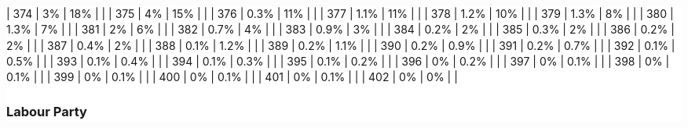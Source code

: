 | 374 | 3% | 18% |  |
| 375 | 4% | 15% |  |
| 376 | 0.3% | 11% |  |
| 377 | 1.1% | 11% |  |
| 378 | 1.2% | 10% |  |
| 379 | 1.3% | 8% |  |
| 380 | 1.3% | 7% |  |
| 381 | 2% | 6% |  |
| 382 | 0.7% | 4% |  |
| 383 | 0.9% | 3% |  |
| 384 | 0.2% | 2% |  |
| 385 | 0.3% | 2% |  |
| 386 | 0.2% | 2% |  |
| 387 | 0.4% | 2% |  |
| 388 | 0.1% | 1.2% |  |
| 389 | 0.2% | 1.1% |  |
| 390 | 0.2% | 0.9% |  |
| 391 | 0.2% | 0.7% |  |
| 392 | 0.1% | 0.5% |  |
| 393 | 0.1% | 0.4% |  |
| 394 | 0.1% | 0.3% |  |
| 395 | 0.1% | 0.2% |  |
| 396 | 0% | 0.2% |  |
| 397 | 0% | 0.1% |  |
| 398 | 0% | 0.1% |  |
| 399 | 0% | 0.1% |  |
| 400 | 0% | 0.1% |  |
| 401 | 0% | 0.1% |  |
| 402 | 0% | 0% |  |

### Labour Party
